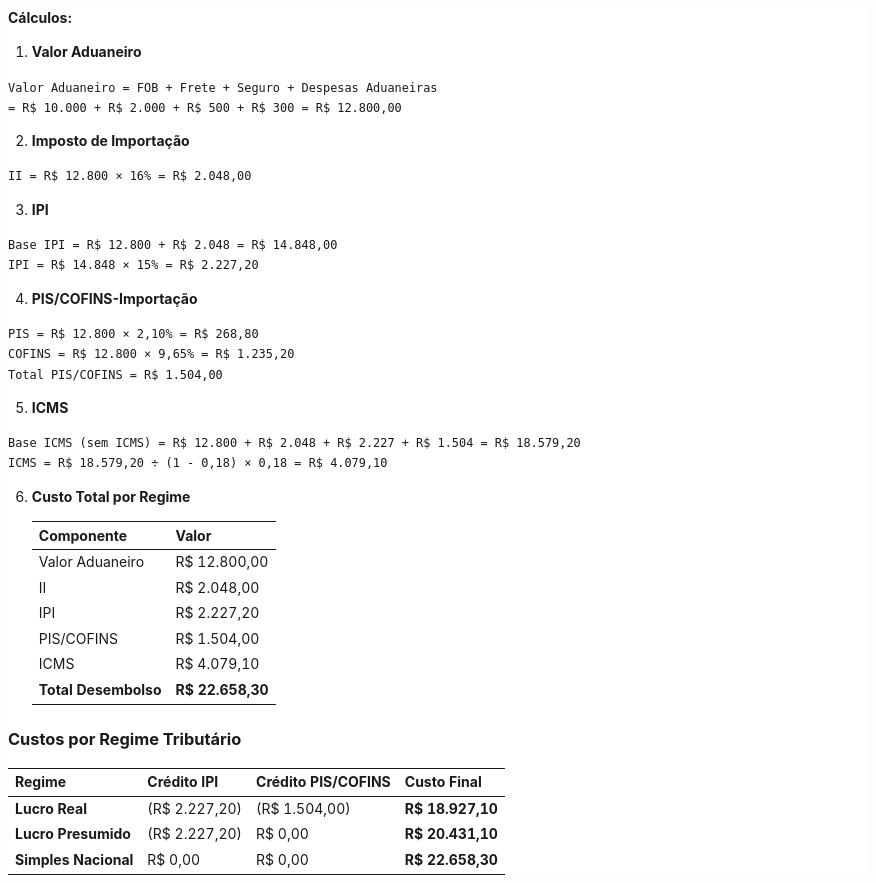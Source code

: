 **Cálculos:**

1. **Valor Aduaneiro**

```
Valor Aduaneiro = FOB + Frete + Seguro + Despesas Aduaneiras
= R$ 10.000 + R$ 2.000 + R$ 500 + R$ 300 = R$ 12.800,00
```

2. **Imposto de Importação**

```
II = R$ 12.800 × 16% = R$ 2.048,00
```

3. **IPI**

```
Base IPI = R$ 12.800 + R$ 2.048 = R$ 14.848,00
IPI = R$ 14.848 × 15% = R$ 2.227,20
```

4. **PIS/COFINS-Importação**

```
PIS = R$ 12.800 × 2,10% = R$ 268,80
COFINS = R$ 12.800 × 9,65% = R$ 1.235,20
Total PIS/COFINS = R$ 1.504,00
```

5. **ICMS**

```
Base ICMS (sem ICMS) = R$ 12.800 + R$ 2.048 + R$ 2.227 + R$ 1.504 = R$ 18.579,20
ICMS = R$ 18.579,20 ÷ (1 - 0,18) × 0,18 = R$ 4.079,10
```

6. **Custo Total por Regime**
   
   | Componente           | Valor             |
   |:-------------------- |:----------------- |
   | Valor Aduaneiro      | R\$ 12.800,00     |
   | II                   | R\$ 2.048,00      |
   | IPI                  | R\$ 2.227,20      |
   | PIS/COFINS           | R\$ 1.504,00      |
   | ICMS                 | R\$ 4.079,10      |
   | **Total Desembolso** | **R\$ 22.658,30** |

### Custos por Regime Tributário

| Regime               | Crédito IPI    | Crédito PIS/COFINS | **Custo Final**   |
|:-------------------- |:-------------- |:------------------ |:----------------- |
| **Lucro Real**       | (R\$ 2.227,20) | (R\$ 1.504,00)     | **R\$ 18.927,10** |
| **Lucro Presumido**  | (R\$ 2.227,20) | R\$ 0,00           | **R\$ 20.431,10** |
| **Simples Nacional** | R\$ 0,00       | R\$ 0,00           | **R\$ 22.658,30** |
